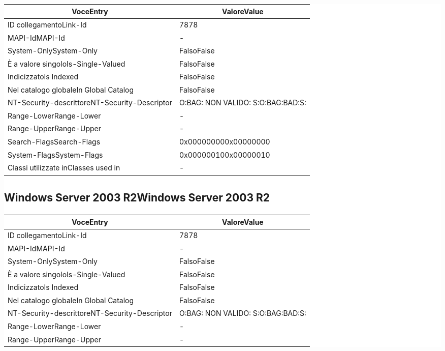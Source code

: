 

| <span data-ttu-id="5b3ed-153">Voce</span><span class="sxs-lookup"><span data-stu-id="5b3ed-153">Entry</span></span> | <span data-ttu-id="5b3ed-154">Valore</span><span class="sxs-lookup"><span data-stu-id="5b3ed-154">Value</span></span> |
|------------------------|--------------|
| <span data-ttu-id="5b3ed-155">ID collegamento</span><span class="sxs-lookup"><span data-stu-id="5b3ed-155">Link-Id</span></span>                | <span data-ttu-id="5b3ed-156">78</span><span class="sxs-lookup"><span data-stu-id="5b3ed-156">78</span></span>           |
| <span data-ttu-id="5b3ed-157">MAPI-Id</span><span class="sxs-lookup"><span data-stu-id="5b3ed-157">MAPI-Id</span></span>                | \-           |
| <span data-ttu-id="5b3ed-158">System-Only</span><span class="sxs-lookup"><span data-stu-id="5b3ed-158">System-Only</span></span>            | <span data-ttu-id="5b3ed-159">Falso</span><span class="sxs-lookup"><span data-stu-id="5b3ed-159">False</span></span>        |
| <span data-ttu-id="5b3ed-160">È a valore singolo</span><span class="sxs-lookup"><span data-stu-id="5b3ed-160">Is-Single-Valued</span></span>       | <span data-ttu-id="5b3ed-161">Falso</span><span class="sxs-lookup"><span data-stu-id="5b3ed-161">False</span></span>        |
| <span data-ttu-id="5b3ed-162">Indicizzato</span><span class="sxs-lookup"><span data-stu-id="5b3ed-162">Is Indexed</span></span>             | <span data-ttu-id="5b3ed-163">Falso</span><span class="sxs-lookup"><span data-stu-id="5b3ed-163">False</span></span>        |
| <span data-ttu-id="5b3ed-164">Nel catalogo globale</span><span class="sxs-lookup"><span data-stu-id="5b3ed-164">In Global Catalog</span></span>      | <span data-ttu-id="5b3ed-165">Falso</span><span class="sxs-lookup"><span data-stu-id="5b3ed-165">False</span></span>        |
| <span data-ttu-id="5b3ed-166">NT-Security-descrittore</span><span class="sxs-lookup"><span data-stu-id="5b3ed-166">NT-Security-Descriptor</span></span> | <span data-ttu-id="5b3ed-167">O:BAG: NON VALIDO: S:</span><span class="sxs-lookup"><span data-stu-id="5b3ed-167">O:BAG:BAD:S:</span></span> |
| <span data-ttu-id="5b3ed-168">Range-Lower</span><span class="sxs-lookup"><span data-stu-id="5b3ed-168">Range-Lower</span></span>            | \-           |
| <span data-ttu-id="5b3ed-169">Range-Upper</span><span class="sxs-lookup"><span data-stu-id="5b3ed-169">Range-Upper</span></span>            | \-           |
| <span data-ttu-id="5b3ed-170">Search-Flags</span><span class="sxs-lookup"><span data-stu-id="5b3ed-170">Search-Flags</span></span>           | <span data-ttu-id="5b3ed-171">0x00000000</span><span class="sxs-lookup"><span data-stu-id="5b3ed-171">0x00000000</span></span>   |
| <span data-ttu-id="5b3ed-172">System-Flags</span><span class="sxs-lookup"><span data-stu-id="5b3ed-172">System-Flags</span></span>           | <span data-ttu-id="5b3ed-173">0x00000010</span><span class="sxs-lookup"><span data-stu-id="5b3ed-173">0x00000010</span></span>   |
| <span data-ttu-id="5b3ed-174">Classi utilizzate in</span><span class="sxs-lookup"><span data-stu-id="5b3ed-174">Classes used in</span></span>        | \-           |



## <a name="windows-server-2003-r2"></a><span data-ttu-id="5b3ed-175">Windows Server 2003 R2</span><span class="sxs-lookup"><span data-stu-id="5b3ed-175">Windows Server 2003 R2</span></span>



| <span data-ttu-id="5b3ed-176">Voce</span><span class="sxs-lookup"><span data-stu-id="5b3ed-176">Entry</span></span> | <span data-ttu-id="5b3ed-177">Valore</span><span class="sxs-lookup"><span data-stu-id="5b3ed-177">Value</span></span> |
|------------------------|--------------|
| <span data-ttu-id="5b3ed-178">ID collegamento</span><span class="sxs-lookup"><span data-stu-id="5b3ed-178">Link-Id</span></span>                | <span data-ttu-id="5b3ed-179">78</span><span class="sxs-lookup"><span data-stu-id="5b3ed-179">78</span></span>           |
| <span data-ttu-id="5b3ed-180">MAPI-Id</span><span class="sxs-lookup"><span data-stu-id="5b3ed-180">MAPI-Id</span></span>                | \-           |
| <span data-ttu-id="5b3ed-181">System-Only</span><span class="sxs-lookup"><span data-stu-id="5b3ed-181">System-Only</span></span>            | <span data-ttu-id="5b3ed-182">Falso</span><span class="sxs-lookup"><span data-stu-id="5b3ed-182">False</span></span>        |
| <span data-ttu-id="5b3ed-183">È a valore singolo</span><span class="sxs-lookup"><span data-stu-id="5b3ed-183">Is-Single-Valued</span></span>       | <span data-ttu-id="5b3ed-184">Falso</span><span class="sxs-lookup"><span data-stu-id="5b3ed-184">False</span></span>        |
| <span data-ttu-id="5b3ed-185">Indicizzato</span><span class="sxs-lookup"><span data-stu-id="5b3ed-185">Is Indexed</span></span>             | <span data-ttu-id="5b3ed-186">Falso</span><span class="sxs-lookup"><span data-stu-id="5b3ed-186">False</span></span>        |
| <span data-ttu-id="5b3ed-187">Nel catalogo globale</span><span class="sxs-lookup"><span data-stu-id="5b3ed-187">In Global Catalog</span></span>      | <span data-ttu-id="5b3ed-188">Falso</span><span class="sxs-lookup"><span data-stu-id="5b3ed-188">False</span></span>        |
| <span data-ttu-id="5b3ed-189">NT-Security-descrittore</span><span class="sxs-lookup"><span data-stu-id="5b3ed-189">NT-Security-Descriptor</span></span> | <span data-ttu-id="5b3ed-190">O:BAG: NON VALIDO: S:</span><span class="sxs-lookup"><span data-stu-id="5b3ed-190">O:BAG:BAD:S:</span></span> |
| <span data-ttu-id="5b3ed-191">Range-Lower</span><span class="sxs-lookup"><span data-stu-id="5b3ed-191">Range-Lower</span></span>            | \-           |
| <span data-ttu-id="5b3ed-192">Range-Upper</span><span class="sxs-lookup"><span data-stu-id="5b3ed-192">Range-Upper</span></span>            | \-           |